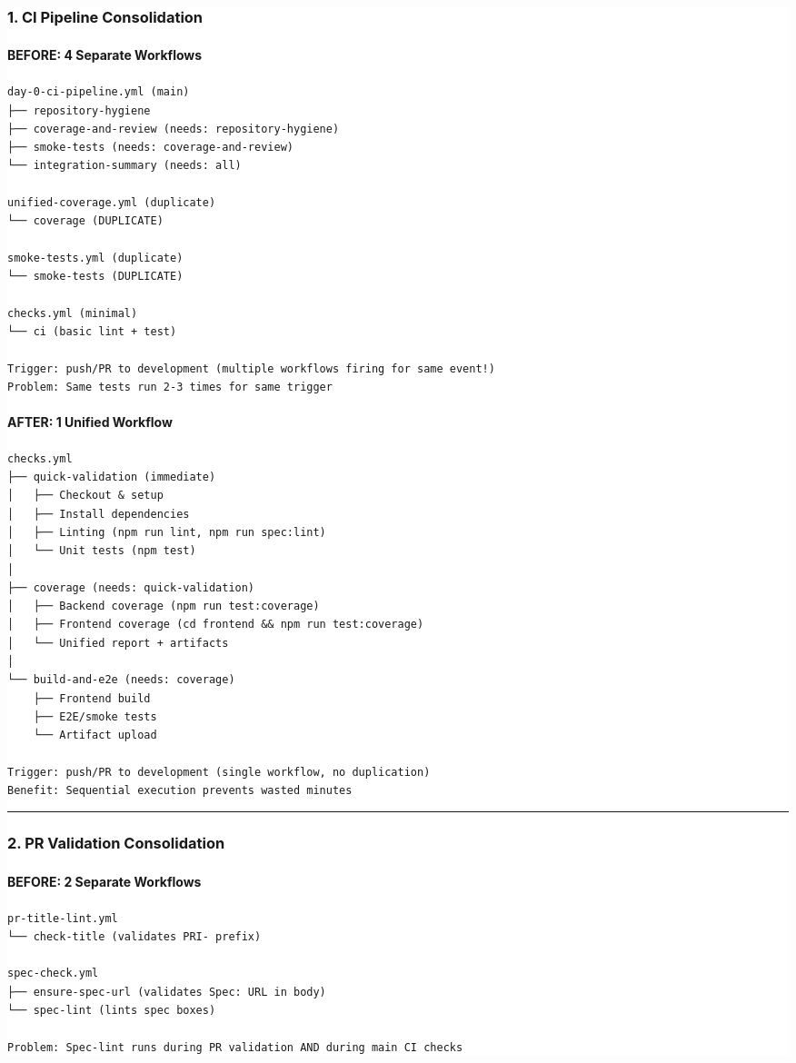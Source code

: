 ### 1. CI Pipeline Consolidation

#### BEFORE: 4 Separate Workflows
```
day-0-ci-pipeline.yml (main)
├── repository-hygiene
├── coverage-and-review (needs: repository-hygiene)
├── smoke-tests (needs: coverage-and-review)
└── integration-summary (needs: all)

unified-coverage.yml (duplicate)
└── coverage (DUPLICATE)

smoke-tests.yml (duplicate)
└── smoke-tests (DUPLICATE)

checks.yml (minimal)
└── ci (basic lint + test)

Trigger: push/PR to development (multiple workflows firing for same event!)
Problem: Same tests run 2-3 times for same trigger
```

#### AFTER: 1 Unified Workflow
```
checks.yml
├── quick-validation (immediate)
│   ├── Checkout & setup
│   ├── Install dependencies
│   ├── Linting (npm run lint, npm run spec:lint)
│   └── Unit tests (npm test)
│
├── coverage (needs: quick-validation)
│   ├── Backend coverage (npm run test:coverage)
│   ├── Frontend coverage (cd frontend && npm run test:coverage)
│   └── Unified report + artifacts
│
└── build-and-e2e (needs: coverage)
    ├── Frontend build
    ├── E2E/smoke tests
    └── Artifact upload

Trigger: push/PR to development (single workflow, no duplication)
Benefit: Sequential execution prevents wasted minutes
```

---

### 2. PR Validation Consolidation

#### BEFORE: 2 Separate Workflows
```
pr-title-lint.yml
└── check-title (validates PRI- prefix)

spec-check.yml
├── ensure-spec-url (validates Spec: URL in body)
└── spec-lint (lints spec boxes)

Problem: Spec-lint runs during PR validation AND during main CI checks
```

